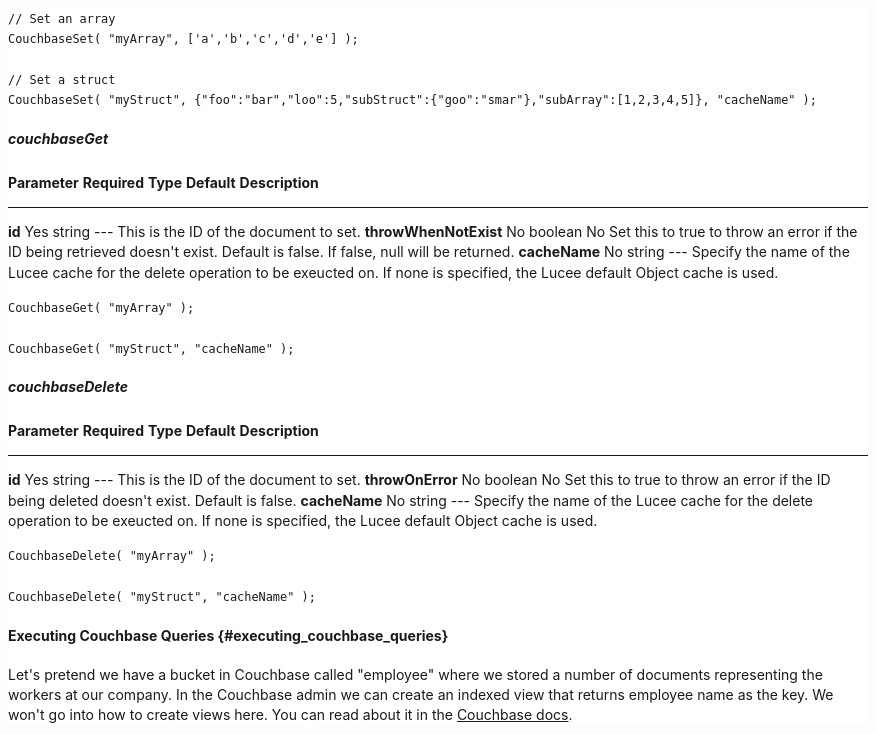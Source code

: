 ``` {.javascript}
// Set an array
CouchbaseSet( "myArray", ['a','b','c','d','e'] );

// Set a struct
CouchbaseSet( "myStruct", {"foo":"bar","loo":5,"subStruct":{"goo":"smar"},"subArray":[1,2,3,4,5]}, "cacheName" );
```

##### **couchbaseGet**

  **Parameter**           **Required**   **Type**   **Default**   **Description**
  ----------------------- -------------- ---------- ------------- -----------------------------------------------------------------------------------------------------------------------------------------------
  **id**                  Yes            string     \-\--         This is the ID of the document to set.
  **throwWhenNotExist**   No             boolean    No            Set this to true to throw an error if the ID being retrieved doesn\'t exist. Default is false. If false, null will be returned.
  **cacheName**           No             string     \-\--         Specify the name of the Lucee cache for the delete operation to be exeucted on. If none is specified, the Lucee default Object cache is used.

``` {.javascript}
CouchbaseGet( "myArray" );

CouchbaseGet( "myStruct", "cacheName" );
```

##### **couchbaseDelete**

  **Parameter**      **Required**   **Type**   **Default**   **Description**
  ------------------ -------------- ---------- ------------- -----------------------------------------------------------------------------------------------------------------------------------------------
  **id**             Yes            string     \-\--         This is the ID of the document to set.
  **throwOnError**   No             boolean    No            Set this to true to throw an error if the ID being deleted doesn\'t exist. Default is false.
  **cacheName**      No             string     \-\--         Specify the name of the Lucee cache for the delete operation to be exeucted on. If none is specified, the Lucee default Object cache is used.

``` {.javascript}
CouchbaseDelete( "myArray" );

CouchbaseDelete( "myStruct", "cacheName" );
```

#### Executing Couchbase Queries {#executing_couchbase_queries}

Let\'s pretend we have a bucket in Couchbase called \"employee\" where
we stored a number of documents representing the workers at our company.
In the Couchbase admin we can create an indexed view that returns
employee name as the key. We won\'t go into how to create views here.
You can read about it in the [Couchbase
docs](http://www.couchbase.com/docs/couchbase-manual-2.0/couchbase-views-editor-createedit.html).
